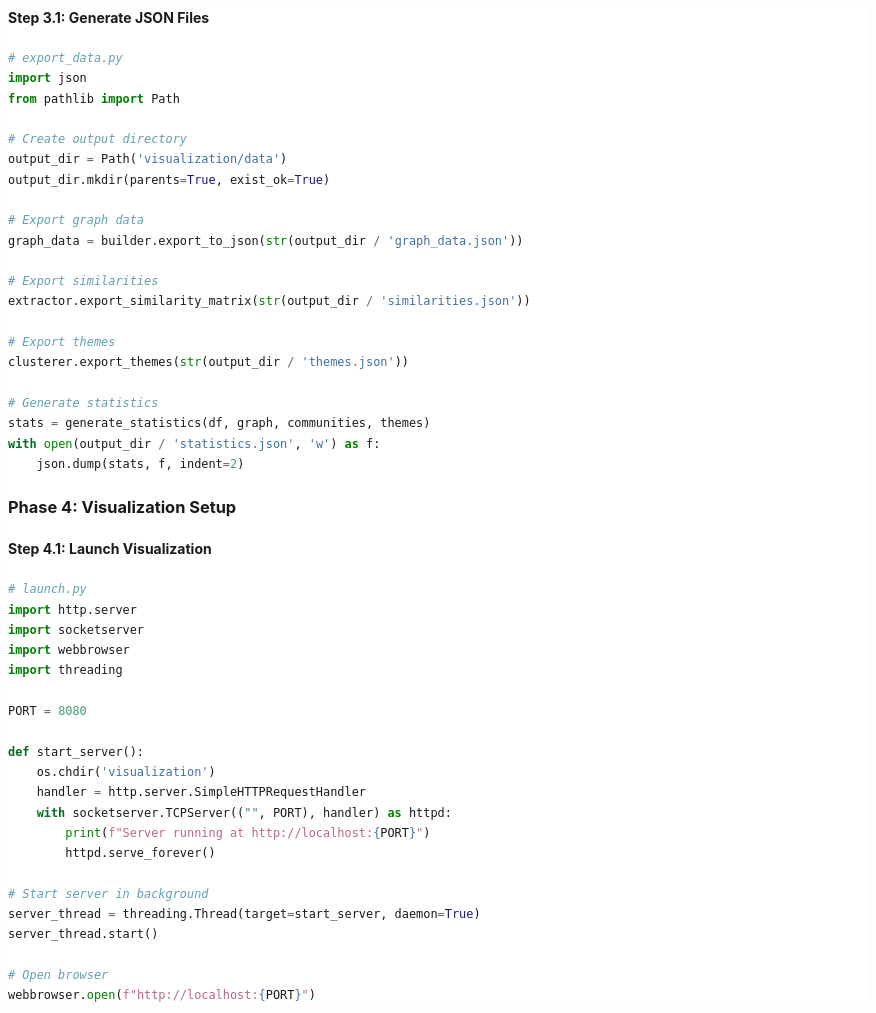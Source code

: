 #### Step 3.1: Generate JSON Files

```python
# export_data.py
import json
from pathlib import Path

# Create output directory
output_dir = Path('visualization/data')
output_dir.mkdir(parents=True, exist_ok=True)

# Export graph data
graph_data = builder.export_to_json(str(output_dir / 'graph_data.json'))

# Export similarities
extractor.export_similarity_matrix(str(output_dir / 'similarities.json'))

# Export themes
clusterer.export_themes(str(output_dir / 'themes.json'))

# Generate statistics
stats = generate_statistics(df, graph, communities, themes)
with open(output_dir / 'statistics.json', 'w') as f:
    json.dump(stats, f, indent=2)
```

### Phase 4: Visualization Setup

#### Step 4.1: Launch Visualization

```python
# launch.py
import http.server
import socketserver
import webbrowser
import threading

PORT = 8080

def start_server():
    os.chdir('visualization')
    handler = http.server.SimpleHTTPRequestHandler
    with socketserver.TCPServer(("", PORT), handler) as httpd:
        print(f"Server running at http://localhost:{PORT}")
        httpd.serve_forever()

# Start server in background
server_thread = threading.Thread(target=start_server, daemon=True)
server_thread.start()

# Open browser
webbrowser.open(f"http://localhost:{PORT}")
```

